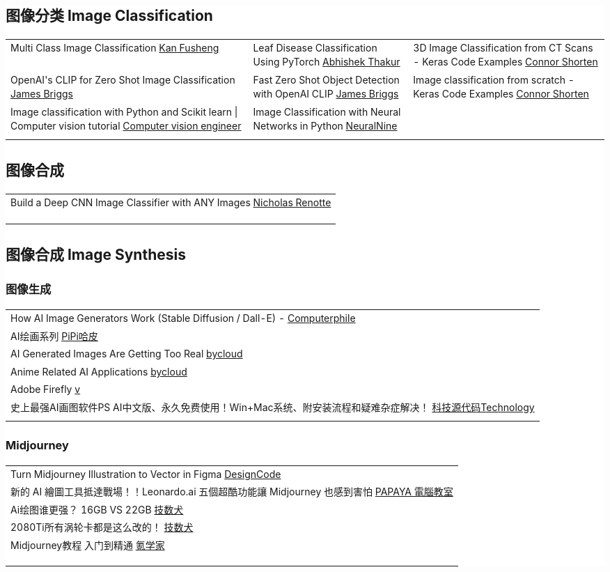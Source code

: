 ## 图像分类 Image Classification

|                                                                                                                                                       |                                                                                                               |                                                                                                                           |
| ----------------------------------------------------------------------------------------------------------------------------------------------------- | ------------------------------------------------------------------------------------------------------------- | ------------------------------------------------------------------------------------------------------------------------- |
| Multi Class Image Classification [Kan Fusheng](https://www.youtube.com/playlist?list=PLgMMlswT2msf\_ysGr9jd02E0KCf-Ay0wL)                             | Leaf Disease Classification Using PyTorch [Abhishek Thakur](https://www.youtube.com/watch?v=hBvUrj0FUiw)      | 3D Image Classification from CT Scans - Keras Code Examples [Connor Shorten](https://www.youtube.com/watch?v=rcnKGMNyVu4) |
| OpenAI's CLIP for Zero Shot Image Classification [James Briggs](https://www.youtube.com/watch?v=98POYg2HZqQ)                                          | Fast Zero Shot Object Detection with OpenAI CLIP [James Briggs](https://www.youtube.com/watch?v=i3OYlaoj-BM)  | Image classification from scratch - Keras Code Examples [Connor Shorten](https://www.youtube.com/watch?v=dFdMyUbtKM4)     |
| Image classification with Python and Scikit learn \| Computer vision tutorial [Computer vision engineer](https://www.youtube.com/watch?v=il8dMDlXrIE) | Image Classification with Neural Networks in Python [NeuralNine](https://www.youtube.com/watch?v=t0EzVCvQjGE) |                                                                                                                           |
|                                                                                                                                                       |                                                                                                               |                                                                                                                           |

## 图像合成

|                                                                                                                   |
| ----------------------------------------------------------------------------------------------------------------- |
| Build a Deep CNN Image Classifier with ANY Images [Nicholas Renotte](https://www.youtube.com/watch?v=jztwpsIzEGc) |
|                                                                                                                   |
|                                                                                                                   |
|                                                                                                                   |

## 图像合成 Image Synthesis

###

### 图像生成

|                                                                                                                         |
| ----------------------------------------------------------------------------------------------------------------------- |
| How AI Image Generators Work (Stable Diffusion / Dall-E) - [Computerphile](https://www.youtube.com/watch?v=1CIpzeNxIhU) |
| AI绘画系列 [PiPi哈皮](https://www.youtube.com/playlist?list=PLCG16YoiXGDFJe1FK9eQDf1duMtmobR3S)                               |
| AI Generated Images Are Getting Too Real [bycloud](https://www.youtube.com/watch?v=AlSCx-4d51U)                         |
| Anime Related AI Applications [bycloud](https://www.youtube.com/playlist?list=PLW2SPT7gdqw5n11wauSVuIbpZ1cMU2zDq)       |
| Adobe Firefly [v](https://www.youtube.com/watch?v=z1oUmFdjBLM)                                                          |
| 史上最强AI画图软件PS AI中文版、永久免费使用！Win+Mac系统、附安装流程和疑难杂症解决！ [科技源代码Technology](https://www.youtube.com/watch?v=Zr060N5KqRA)        |
|                                                                                                                         |

### Midjourney

|                                                                                                                 |
| --------------------------------------------------------------------------------------------------------------- |
| Turn Midjourney Illustration to Vector in Figma [DesignCode](https://www.youtube.com/watch?v=dWeZnqMArCw)       |
| 新的 AI 繪圖工具抵達戰場！！Leonardo.ai 五個超酷功能讓 Midjourney 也感到害怕 [PAPAYA 電腦教室](https://www.youtube.com/watch?v=VCpNlcffl4w) |
| Ai绘图谁更强？ 16GB VS 22GB [技数犬](https://www.youtube.com/watch?v=iZ-p6T4-9eI)                                        |
| 2080Ti所有涡轮卡都是这么改的！ [技数犬](https://www.youtube.com/watch?v=DlME4nUDNIM)                                           |
| Midjourney教程 入门到精通 [氪学家](https://www.youtube.com/playlist?list=PL4L5yXcAegdyj-6kMUc9PJY-oPvgWzo3m)              |
|                                                                                                                 |
|                                                                                                                 |
|                                                                                                                 |
